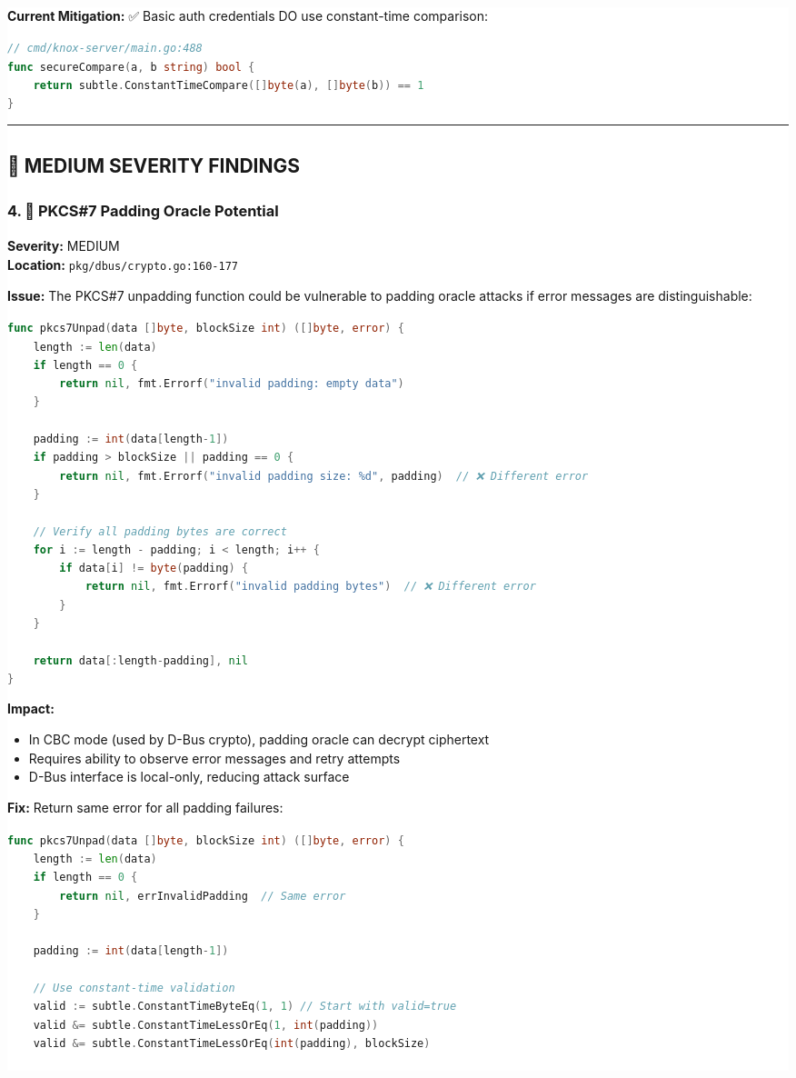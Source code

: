 **Current Mitigation:**
✅ Basic auth credentials DO use constant-time comparison:
```go
// cmd/knox-server/main.go:488
func secureCompare(a, b string) bool {
    return subtle.ConstantTimeCompare([]byte(a), []byte(b)) == 1
}
```

---

## 🔵 MEDIUM SEVERITY FINDINGS

### 4. 🔵 **PKCS#7 Padding Oracle Potential**

**Severity:** MEDIUM  
**Location:** `pkg/dbus/crypto.go:160-177`

**Issue:**
The PKCS#7 unpadding function could be vulnerable to padding oracle attacks if error messages are distinguishable:

```go
func pkcs7Unpad(data []byte, blockSize int) ([]byte, error) {
    length := len(data)
    if length == 0 {
        return nil, fmt.Errorf("invalid padding: empty data")
    }

    padding := int(data[length-1])
    if padding > blockSize || padding == 0 {
        return nil, fmt.Errorf("invalid padding size: %d", padding)  // ❌ Different error
    }

    // Verify all padding bytes are correct
    for i := length - padding; i < length; i++ {
        if data[i] != byte(padding) {
            return nil, fmt.Errorf("invalid padding bytes")  // ❌ Different error
        }
    }

    return data[:length-padding], nil
}
```

**Impact:**
- In CBC mode (used by D-Bus crypto), padding oracle can decrypt ciphertext
- Requires ability to observe error messages and retry attempts
- D-Bus interface is local-only, reducing attack surface

**Fix:**
Return same error for all padding failures:

```go
func pkcs7Unpad(data []byte, blockSize int) ([]byte, error) {
    length := len(data)
    if length == 0 {
        return nil, errInvalidPadding  // Same error
    }

    padding := int(data[length-1])
    
    // Use constant-time validation
    valid := subtle.ConstantTimeByteEq(1, 1) // Start with valid=true
    valid &= subtle.ConstantTimeLessOrEq(1, int(padding))
    valid &= subtle.ConstantTimeLessOrEq(int(padding), blockSize)
    
```